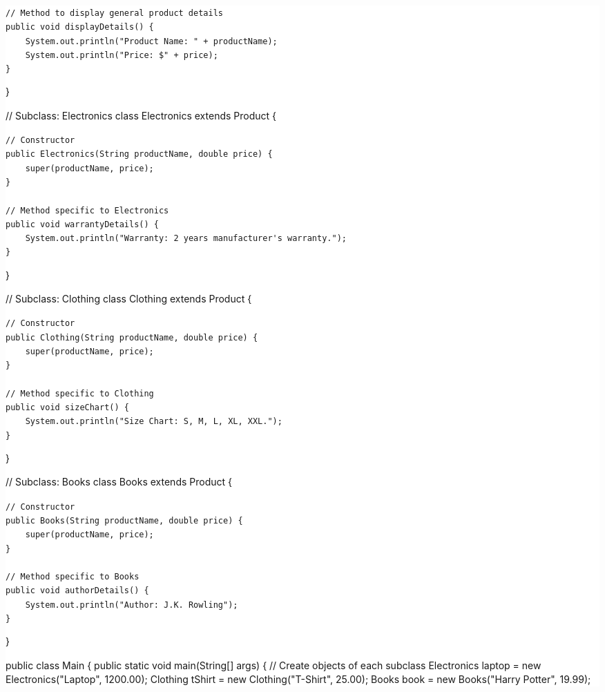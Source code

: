     // Method to display general product details
    public void displayDetails() {
        System.out.println("Product Name: " + productName);
        System.out.println("Price: $" + price);
    }
}

// Subclass: Electronics
class Electronics extends Product {

    // Constructor
    public Electronics(String productName, double price) {
        super(productName, price);
    }

    // Method specific to Electronics
    public void warrantyDetails() {
        System.out.println("Warranty: 2 years manufacturer's warranty.");
    }
}

// Subclass: Clothing
class Clothing extends Product {

    // Constructor
    public Clothing(String productName, double price) {
        super(productName, price);
    }

    // Method specific to Clothing
    public void sizeChart() {
        System.out.println("Size Chart: S, M, L, XL, XXL.");
    }
}

// Subclass: Books
class Books extends Product {

    // Constructor
    public Books(String productName, double price) {
        super(productName, price);
    }

    // Method specific to Books
    public void authorDetails() {
        System.out.println("Author: J.K. Rowling");
    }
}

public class Main {
    public static void main(String[] args) {
        // Create objects of each subclass
        Electronics laptop = new Electronics("Laptop", 1200.00);
        Clothing tShirt = new Clothing("T-Shirt", 25.00);
        Books book = new Books("Harry Potter", 19.99);
